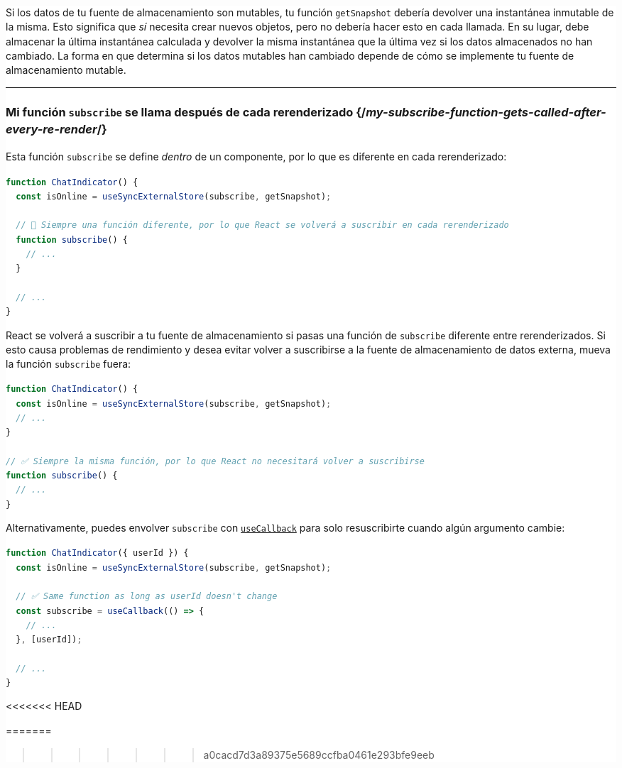 Si los datos de tu fuente de almacenamiento son mutables, tu función `getSnapshot` debería devolver una instantánea inmutable de la misma. Esto significa que *sí* necesita crear nuevos objetos, pero no debería hacer esto en cada llamada. En su lugar, debe almacenar la última instantánea calculada y devolver la misma instantánea que la última vez si los datos almacenados no han cambiado. La forma en que determina si los datos mutables han cambiado depende de cómo se implemente tu fuente de almacenamiento mutable.

---

### Mi función `subscribe` se llama después de cada rerenderizado {/*my-subscribe-function-gets-called-after-every-re-render*/}

Esta función `subscribe` se define *dentro* de un componente, por lo que es diferente en cada rerenderizado:

```js {4-7}
function ChatIndicator() {
  const isOnline = useSyncExternalStore(subscribe, getSnapshot);

  // 🚩 Siempre una función diferente, por lo que React se volverá a suscribir en cada rerenderizado
  function subscribe() {
    // ...
  }

  // ...
}
```

React se volverá a suscribir a tu fuente de almacenamiento si pasas una función de `subscribe` diferente entre rerenderizados. Si esto causa problemas de rendimiento y desea evitar volver a suscribirse a la fuente de almacenamiento de datos externa, mueva la función `subscribe` fuera:

```js {6-9}
function ChatIndicator() {
  const isOnline = useSyncExternalStore(subscribe, getSnapshot);
  // ...
}

// ✅ Siempre la misma función, por lo que React no necesitará volver a suscribirse
function subscribe() {
  // ...
}
```

Alternativamente, puedes envolver `subscribe` con [`useCallback`](/reference/react/useCallback) para solo resuscribirte cuando algún argumento cambie:

```js {4-8}
function ChatIndicator({ userId }) {
  const isOnline = useSyncExternalStore(subscribe, getSnapshot);
  
  // ✅ Same function as long as userId doesn't change
  const subscribe = useCallback(() => {
    // ...
  }, [userId]);

  // ...
}
```
<<<<<<< HEAD

=======
>>>>>>> a0cacd7d3a89375e5689ccfba0461e293bfe9eeb
